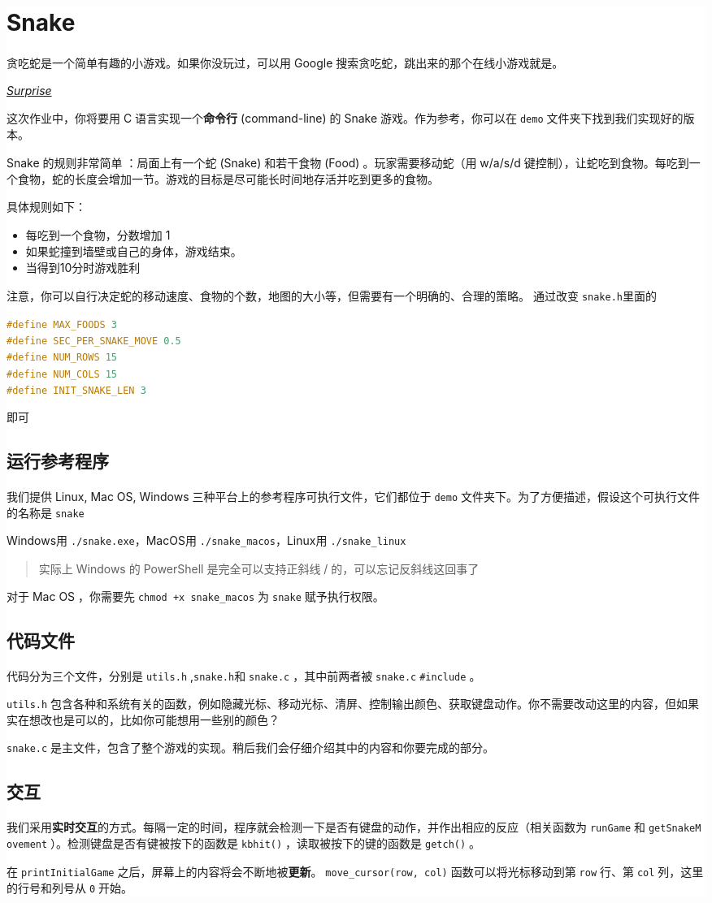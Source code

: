 # Snake

贪吃蛇是一个简单有趣的小游戏。如果你没玩过，可以用 Google 搜索贪吃蛇，跳出来的那个在线小游戏就是。

*[Surprise](https://pippinbarr.com/SNAKISMS/)*

这次作业中，你将要用 C 语言实现一个**命令行** (command-line) 的 Snake 游戏。作为参考，你可以在 `demo` 文件夹下找到我们实现好的版本。

Snake 的规则非常简单
：局面上有一个蛇 (Snake) 和若干食物 (Food) 。玩家需要移动蛇（用 w/a/s/d 键控制），让蛇吃到食物。每吃到一个食物，蛇的长度会增加一节。游戏的目标是尽可能长时间地存活并吃到更多的食物。

具体规则如下：

- 每吃到一个食物，分数增加 1
- 如果蛇撞到墙壁或自己的身体，游戏结束。
- 当得到10分时游戏胜利

注意，你可以自行决定蛇的移动速度、食物的个数，地图的大小等，但需要有一个明确的、合理的策略。
通过改变 `snake.h`里面的

```c
#define MAX_FOODS 3
#define SEC_PER_SNAKE_MOVE 0.5
#define NUM_ROWS 15
#define NUM_COLS 15
#define INIT_SNAKE_LEN 3
```

即可

## 运行参考程序

我们提供 Linux, Mac OS, Windows 三种平台上的参考程序可执行文件，它们都位于 `demo` 文件夹下。为了方便描述，假设这个可执行文件的名称是 `snake`

Windows用 `./snake.exe`，MacOS用 `./snake_macos`，Linux用 `./snake_linux`

> 实际上 Windows 的 PowerShell 是完全可以支持正斜线 / 的，可以忘记反斜线这回事了

对于 Mac OS ，你需要先 `chmod +x snake_macos` 为 `snake` 赋予执行权限。

## 代码文件

代码分为三个文件，分别是 `utils.h` ,`snake.h`和 `snake.c` ，其中前两者被 `snake.c` `#include` 。

`utils.h` 包含各种和系统有关的函数，例如隐藏光标、移动光标、清屏、控制输出颜色、获取键盘动作。你不需要改动这里的内容，但如果实在想改也是可以的，比如你可能想用一些别的颜色？

`snake.c` 是主文件，包含了整个游戏的实现。稍后我们会仔细介绍其中的内容和你要完成的部分。

## 交互

我们采用**实时交互**的方式。每隔一定的时间，程序就会检测一下是否有键盘的动作，并作出相应的反应（相关函数为 `runGame` 和 `getSnakeMovement` ）。检测键盘是否有键被按下的函数是 `kbhit()` ，读取被按下的键的函数是 `getch()` 。

在 `printInitialGame` 之后，屏幕上的内容将会不断地被**更新**。 `move_cursor(row, col)` 函数可以将光标移动到第 `row` 行、第 `col` 列，这里的行号和列号从 `0` 开始。

